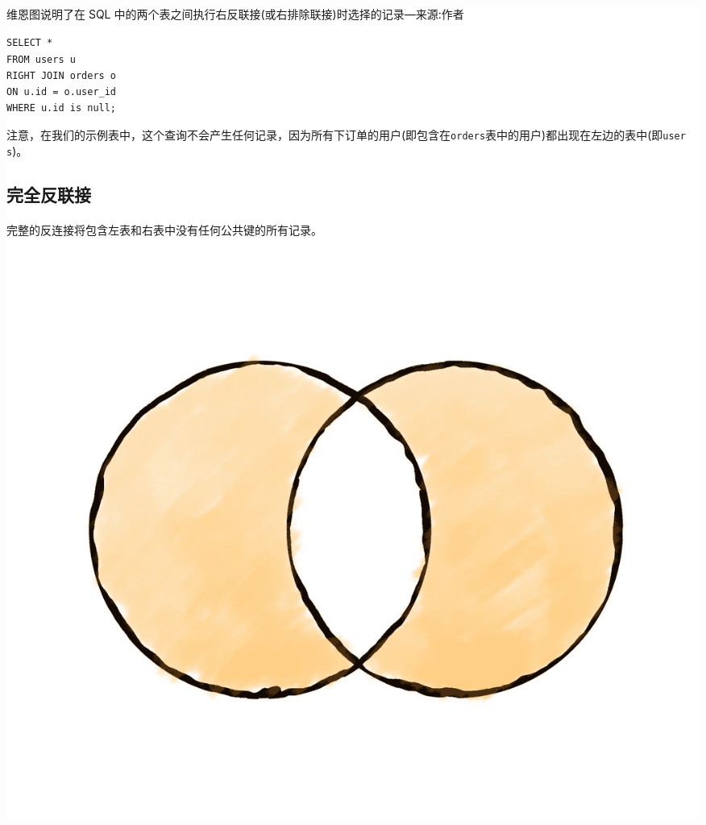 维恩图说明了在 SQL 中的两个表之间执行右反联接(或右排除联接)时选择的记录—来源:作者

```
SELECT *
FROM users u
RIGHT JOIN orders o
ON u.id = o.user_id
WHERE u.id is null;
```

注意，在我们的示例表中，这个查询不会产生任何记录，因为所有下订单的用户(即包含在`orders`表中的用户)都出现在左边的表中(即`users`)。

## 完全反联接

完整的反连接将包含左表和右表中没有任何公共键的所有记录。

![](img/24eccc32b777f179544d8e8672aa72ca.png)
